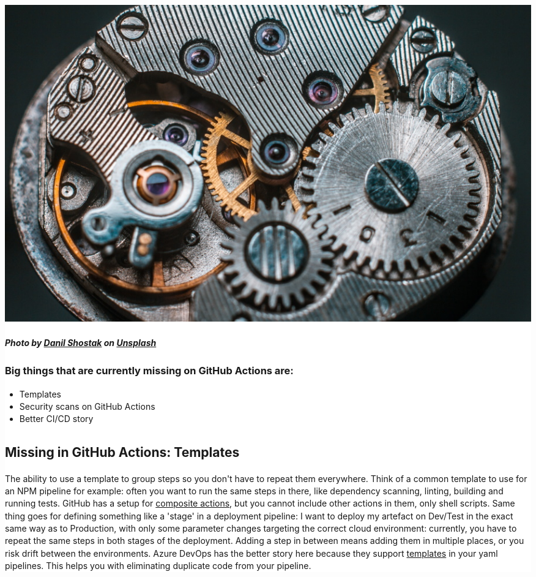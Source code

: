![Image of watch gears](/images/2021/20210423/danil-shostak-AChwtt3tBPU-unsplash.jpg)
##### Photo by <a href="https://unsplash.com/@max010?utm_source=unsplash&utm_medium=referral&utm_content=creditCopyText">Danil Shostak</a> on <a href="https://unsplash.com/s/photos/gears?utm_source=unsplash&utm_medium=referral&utm_content=creditCopyText">Unsplash</a>

### Big things that are currently missing on GitHub Actions are:

* Templates
* Security scans on GitHub Actions
* Better CI/CD story

## Missing in GitHub Actions: Templates
The ability to use a template to group steps so you don't have to repeat them everywhere. Think of a common template to use for an NPM pipeline for example: often you want to run the same steps in there, like dependency scanning, linting, building and running tests. GitHub has a setup for [composite actions](https://docs.github.com/en/actions/creating-actions/creating-a-composite-run-steps-action), but you cannot include other actions in them, only shell scripts. Same thing goes for defining something like a 'stage' in a deployment pipeline: I want to deploy my artefact on Dev/Test in the exact same way as to Production, with only some parameter changes targeting the correct cloud environment: currently, you have to repeat the same steps in both stages of the deployment. Adding a step in between means adding them in multiple places, or you risk drift between the environments.
Azure DevOps has the better story here because they support [templates](https://docs.microsoft.com/en-us/azure/devops/pipelines/process/templates?view=azure-devops??WT.mc_id=DOP-MVP-5003719) in your yaml pipelines. This helps you with eliminating duplicate code from your pipeline.
